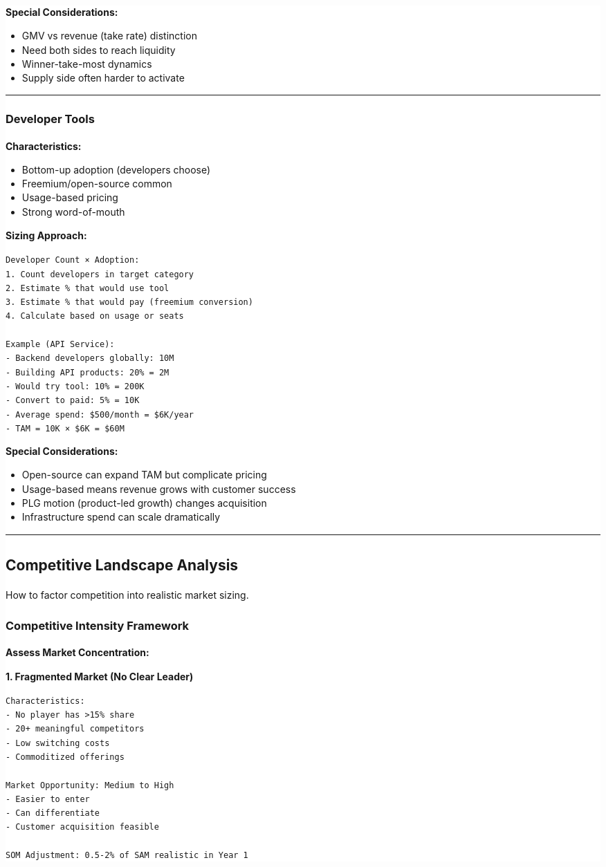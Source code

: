 **Special Considerations:**
- GMV vs revenue (take rate) distinction
- Need both sides to reach liquidity
- Winner-take-most dynamics
- Supply side often harder to activate

---

### Developer Tools

**Characteristics:**
- Bottom-up adoption (developers choose)
- Freemium/open-source common
- Usage-based pricing
- Strong word-of-mouth

**Sizing Approach:**
```
Developer Count × Adoption:
1. Count developers in target category
2. Estimate % that would use tool
3. Estimate % that would pay (freemium conversion)
4. Calculate based on usage or seats

Example (API Service):
- Backend developers globally: 10M
- Building API products: 20% = 2M
- Would try tool: 10% = 200K
- Convert to paid: 5% = 10K
- Average spend: $500/month = $6K/year
- TAM = 10K × $6K = $60M
```

**Special Considerations:**
- Open-source can expand TAM but complicate pricing
- Usage-based means revenue grows with customer success
- PLG motion (product-led growth) changes acquisition
- Infrastructure spend can scale dramatically

---

## Competitive Landscape Analysis

How to factor competition into realistic market sizing.

### Competitive Intensity Framework

**Assess Market Concentration:**

**1. Fragmented Market (No Clear Leader)**
```
Characteristics:
- No player has >15% share
- 20+ meaningful competitors
- Low switching costs
- Commoditized offerings

Market Opportunity: Medium to High
- Easier to enter
- Can differentiate
- Customer acquisition feasible

SOM Adjustment: 0.5-2% of SAM realistic in Year 1
```

